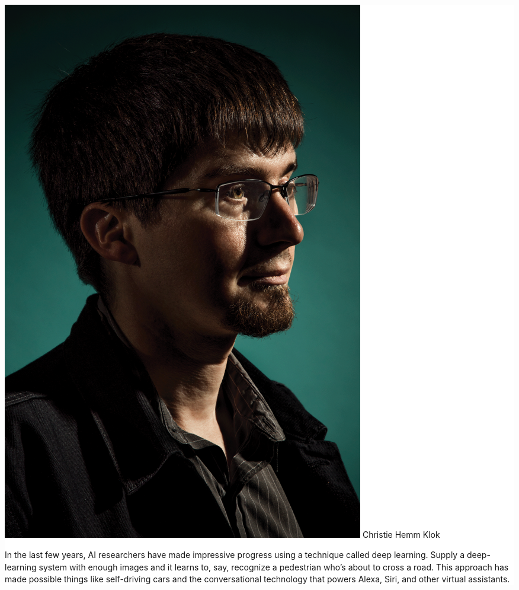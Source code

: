 ![ma18-iangoodfellow2.png](../_resources/be565ea8364a165c020222fa23c725ba.png)
Christie Hemm Klok

In the last few years, AI researchers have made impressive progress using a technique called deep learning. Supply a deep-learning system with enough images and it learns to, say, recognize a pedestrian who’s about to cross a road. This approach has made possible things like self-driving cars and the conversational technology that powers Alexa, Siri, and other virtual assistants.
